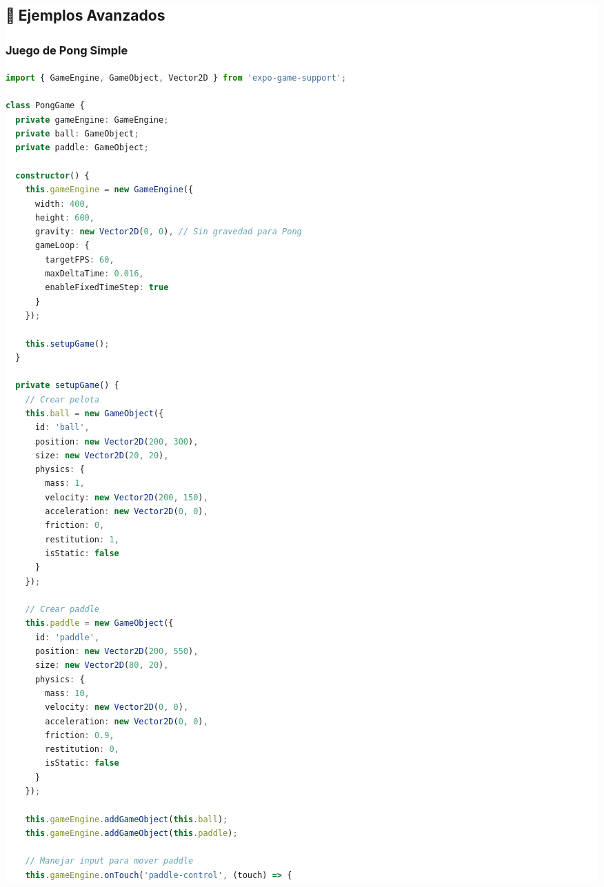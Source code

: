 ## 🎯 Ejemplos Avanzados

### Juego de Pong Simple

```typescript
import { GameEngine, GameObject, Vector2D } from 'expo-game-support';

class PongGame {
  private gameEngine: GameEngine;
  private ball: GameObject;
  private paddle: GameObject;

  constructor() {
    this.gameEngine = new GameEngine({
      width: 400,
      height: 600,
      gravity: new Vector2D(0, 0), // Sin gravedad para Pong
      gameLoop: {
        targetFPS: 60,
        maxDeltaTime: 0.016,
        enableFixedTimeStep: true
      }
    });

    this.setupGame();
  }

  private setupGame() {
    // Crear pelota
    this.ball = new GameObject({
      id: 'ball',
      position: new Vector2D(200, 300),
      size: new Vector2D(20, 20),
      physics: {
        mass: 1,
        velocity: new Vector2D(200, 150),
        acceleration: new Vector2D(0, 0),
        friction: 0,
        restitution: 1,
        isStatic: false
      }
    });

    // Crear paddle
    this.paddle = new GameObject({
      id: 'paddle',
      position: new Vector2D(200, 550),
      size: new Vector2D(80, 20),
      physics: {
        mass: 10,
        velocity: new Vector2D(0, 0),
        acceleration: new Vector2D(0, 0),
        friction: 0.9,
        restitution: 0,
        isStatic: false
      }
    });

    this.gameEngine.addGameObject(this.ball);
    this.gameEngine.addGameObject(this.paddle);

    // Manejar input para mover paddle
    this.gameEngine.onTouch('paddle-control', (touch) => {
```